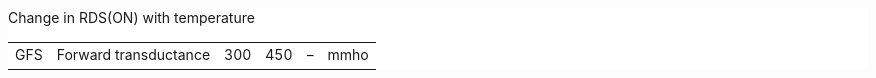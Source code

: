 </div>
<div class="column">
Change in RDS(ON) with temperature

</div>
</div>
<table>
<tbody>
<tr>
<td>
<div class="layoutArea">
<div class="column">
GFS

</div>
</div>
</td>
<td>
<div class="layoutArea">
<div class="column">
Forward transductance

</div>
</div>
</td>
<td>
<div class="layoutArea">
<div class="column">
300

</div>
</div>
</td>
<td>
<div class="layoutArea">
<div class="column">
450

</div>
</div>
</td>
<td>
<div class="layoutArea">
<div class="column">
–

</div>
</div>
</td>
<td>
<div class="layoutArea">
<div class="column">
mmho
